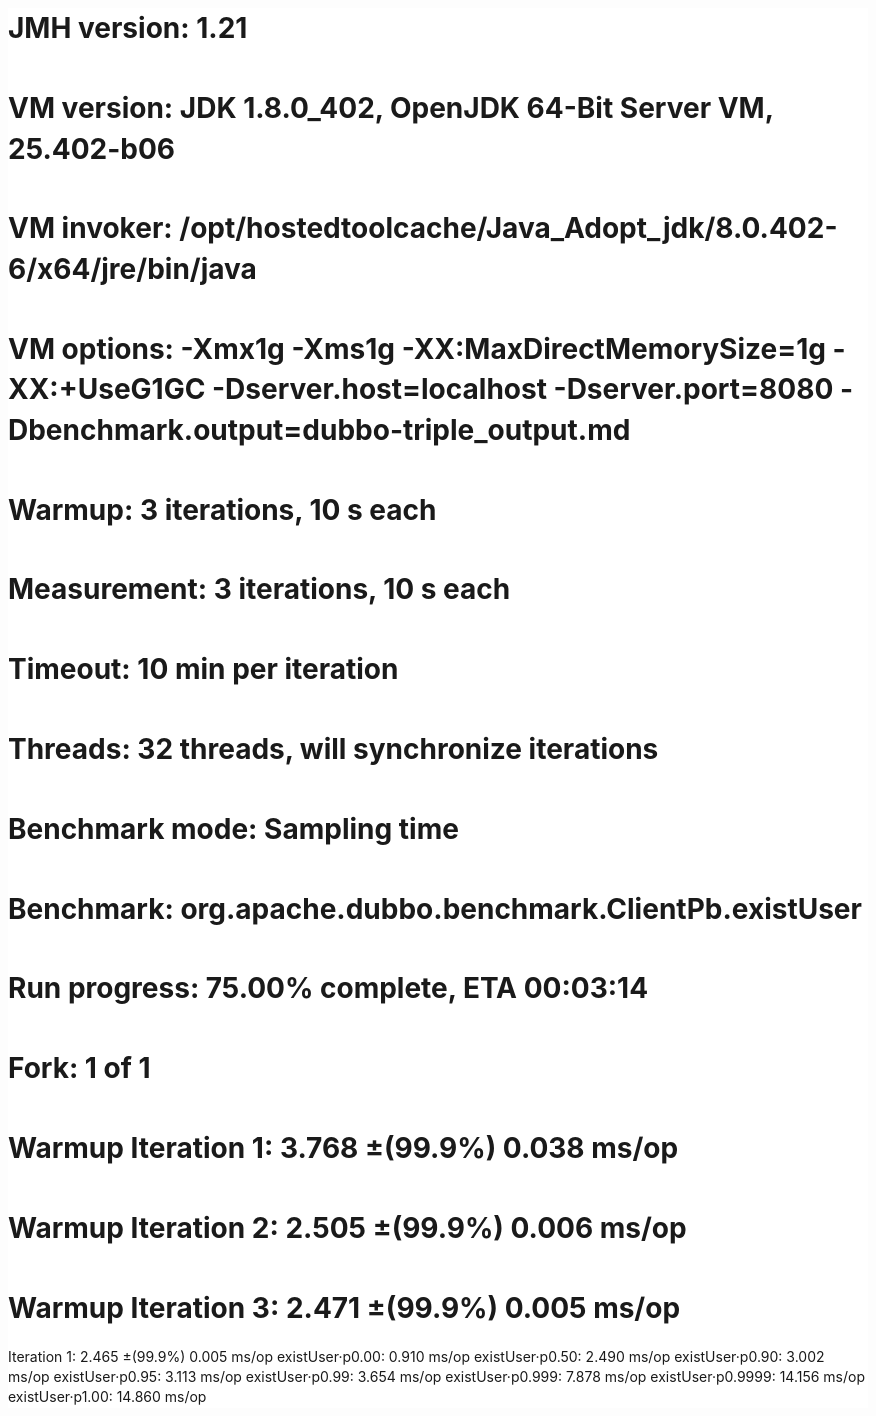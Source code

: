 
# JMH version: 1.21
# VM version: JDK 1.8.0_402, OpenJDK 64-Bit Server VM, 25.402-b06
# VM invoker: /opt/hostedtoolcache/Java_Adopt_jdk/8.0.402-6/x64/jre/bin/java
# VM options: -Xmx1g -Xms1g -XX:MaxDirectMemorySize=1g -XX:+UseG1GC -Dserver.host=localhost -Dserver.port=8080 -Dbenchmark.output=dubbo-triple_output.md
# Warmup: 3 iterations, 10 s each
# Measurement: 3 iterations, 10 s each
# Timeout: 10 min per iteration
# Threads: 32 threads, will synchronize iterations
# Benchmark mode: Sampling time
# Benchmark: org.apache.dubbo.benchmark.ClientPb.existUser

# Run progress: 75.00% complete, ETA 00:03:14
# Fork: 1 of 1
# Warmup Iteration   1: 3.768 ±(99.9%) 0.038 ms/op
# Warmup Iteration   2: 2.505 ±(99.9%) 0.006 ms/op
# Warmup Iteration   3: 2.471 ±(99.9%) 0.005 ms/op
Iteration   1: 2.465 ±(99.9%) 0.005 ms/op
                 existUser·p0.00:   0.910 ms/op
                 existUser·p0.50:   2.490 ms/op
                 existUser·p0.90:   3.002 ms/op
                 existUser·p0.95:   3.113 ms/op
                 existUser·p0.99:   3.654 ms/op
                 existUser·p0.999:  7.878 ms/op
                 existUser·p0.9999: 14.156 ms/op
                 existUser·p1.00:   14.860 ms/op
